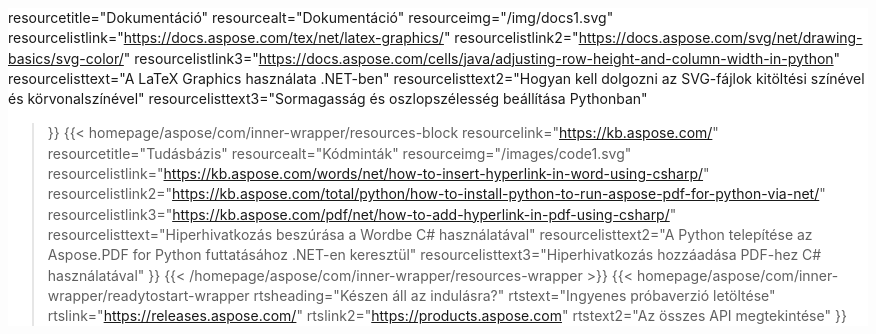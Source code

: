 resourcetitle="Dokumentáció"
resourcealt="Dokumentáció"
resourceimg="/img/docs1.svg"
resourcelistlink="https://docs.aspose.com/tex/net/latex-graphics/"
resourcelistlink2="https://docs.aspose.com/svg/net/drawing-basics/svg-color/"
resourcelistlink3="https://docs.aspose.com/cells/java/adjusting-row-height-and-column-width-in-python" resourcelisttext="A LaTeX Graphics használata .NET-ben"
resourcelisttext2="Hogyan kell dolgozni az SVG-fájlok kitöltési színével és körvonalszínével"
resourcelisttext3="Sormagasság és oszlopszélesség beállítása Pythonban"
>}}
{{< homepage/aspose/com/inner-wrapper/resources-block
resourcelink="https://kb.aspose.com/"
resourcetitle="Tudásbázis"
resourcealt="Kódminták"
resourceimg="/images/code1.svg"
resourcelistlink="https://kb.aspose.com/words/net/how-to-insert-hyperlink-in-word-using-csharp/"
resourcelistlink2="https://kb.aspose.com/total/python/how-to-install-python-to-run-aspose-pdf-for-python-via-net/"
resourcelistlink3="https://kb.aspose.com/pdf/net/how-to-add-hyperlink-in-pdf-using-csharp/" resourcelisttext="Hiperhivatkozás beszúrása a Wordbe C# használatával"
resourcelisttext2="A Python telepítése az Aspose.PDF for Python futtatásához .NET-en keresztül"
resourcelisttext3="Hiperhivatkozás hozzáadása PDF-hez C# használatával"
>}}
{{< /homepage/aspose/com/inner-wrapper/resources-wrapper >}}
{{< homepage/aspose/com/inner-wrapper/readytostart-wrapper
rtsheading="Készen áll az indulásra?"
rtstext="Ingyenes próbaverzió letöltése"
rtslink="https://releases.aspose.com/"
rtslink2="https://products.aspose.com"
rtstext2="Az összes API megtekintése"
>}}

